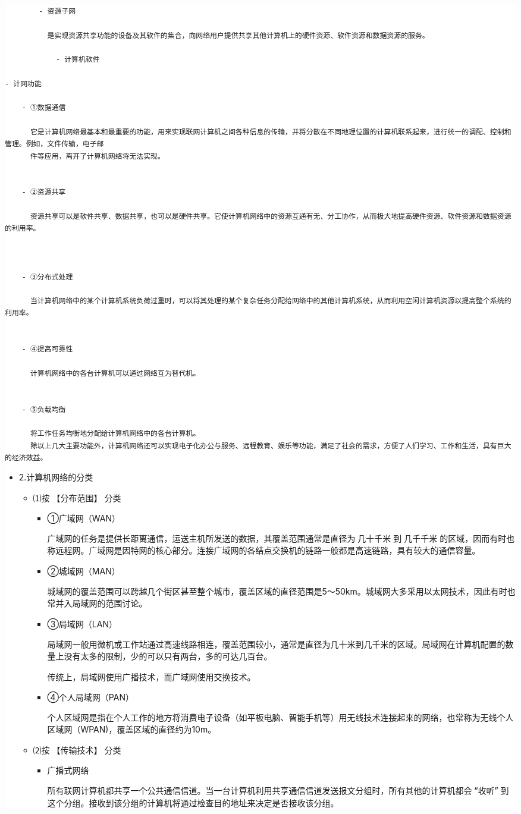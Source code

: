 			- 资源子网

			  是实现资源共享功能的设备及其软件的集合，向网络用户提供共享其他计算机上的硬件资源、软件资源和数据资源的服务。
			  
				- 计算机软件

	- 计网功能

		- ①数据通信

		  它是计算机网络最基本和最重要的功能，用来实现联网计算机之间各种信息的传输，并将分散在不同地理位置的计算机联系起来，进行统一的调配、控制和管理。例如，文件传输，电子邮
		  件等应用，离开了计算机网络将无法实现。
		  
		  
		- ②资源共享

		  资源共享可以是软件共享、数据共享，也可以是硬件共享。它使计算机网络中的资源互通有无、分工协作，从而极大地提高硬件资源、软件资源和数据资源的利用率。
		  
		  
		  
		- ③分布式处理

		  当计算机网络中的某个计算机系统负荷过重时，可以将其处理的某个复杂任务分配给网络中的其他计算机系统，从而利用空闲计算机资源以提高整个系统的 利用率。
		  
		  
		- ④提高可靠性

		  计算机网络中的各台计算机可以通过网络互为替代机。
		  
		  
		- ⑤负载均衡

		  将工作任务均衡地分配给计算机网络中的各台计算机。
		  除以上几大主要功能外，计算机网络还可以实现电子化办公与服务、远程教育、娱乐等功能，满足了社会的需求，方便了人们学习、工作和生活，具有巨大的经济效益。
		  
		  
- 2.计算机网络的分类

	- ⑴按 【分布范围】 分类

		- ①广域网（WAN）

		  广域网的任务是提供长距离通信，运送主机所发送的数据，其覆盖范围通常是直径为 几十千米 到 几千千米 的区域，因而有时也称远程网。广域网是因特网的核心部分。连接广域网的各结点交换机的链路一般都是高速链路，具有较大的通信容量。
		  
		  
		- ②城域网（MAN）

		  城域网的覆盖范围可以跨越几个街区甚至整个城市，覆盖区域的直径范围是5～50km。城域网大多采用以太网技术，因此有时也常并入局域网的范围讨论。
		  
		  
		- ③局域网（LAN）

		  局域网一般用微机或工作站通过高速线路相连，覆盖范围较小，通常是直径为几十米到几千米的区域。局域网在计算机配置的数量上没有太多的限制，少的可以只有两台，多的可达几百台。
		  
		  传统上，局域网使用广播技术，而广域网使用交换技术。
		  
		  
		- ④个人局域网（PAN）

		  个人区域网是指在个人工作的地方将消费电子设备（如平板电脑、智能手机等）用无线技术连接起来的网络，也常称为无线个人区域网（WPAN)，覆盖区域的直径约为10m。
		  
		  
	- ⑵按 【传输技术】 分类

		- 广播式网络

		  所有联网计算机都共享一个公共通信信道。当一台计算机利用共享通信信道发送报文分组时，所有其他的计算机都会 “收听” 到这个分组。接收到该分组的计算机将通过检查目的地址来决定是否接收该分组。
		  